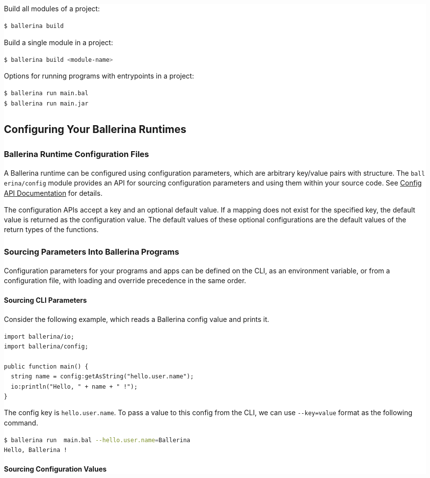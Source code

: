 Build all modules of a project:
```bash    
$ ballerina build
```

Build a single module in a project:
```bash
$ ballerina build <module-name>
```

Options for running programs with entrypoints in a project:  
```bash
$ ballerina run main.bal
$ ballerina run main.jar
```

## Configuring Your Ballerina Runtimes

### Ballerina Runtime Configuration Files

A Ballerina runtime can be configured using configuration parameters, which are arbitrary key/value pairs with structure. The `ballerina/config` module provides an API for sourcing configuration parameters and using them within your source code. See [Config API Documentation](/1.1/learn/api-docs/ballerina/config/index.html) for details.

The configuration APIs accept a key and an optional default value. If a mapping does not exist for the specified key, the default value is returned as the configuration value. The default values of these optional configurations are the default values of the return types of the functions.

### Sourcing Parameters Into Ballerina Programs
Configuration parameters for your programs and apps can be defined on the CLI, as an environment variable, or from a configuration file, with loading and override precedence in the same order.

#### Sourcing CLI Parameters
Consider the following example, which reads a Ballerina config value and prints it.

```ballerina
import ballerina/io;
import ballerina/config;

public function main() {
  string name = config:getAsString("hello.user.name");
  io:println("Hello, " + name + " !");
}
```

The config key is `hello.user.name`. To pass a value to this config from the CLI, we can use `--key=value` format as the following command.
```bash
$ ballerina run  main.bal --hello.user.name=Ballerina
Hello, Ballerina !
```

#### Sourcing Configuration Values
